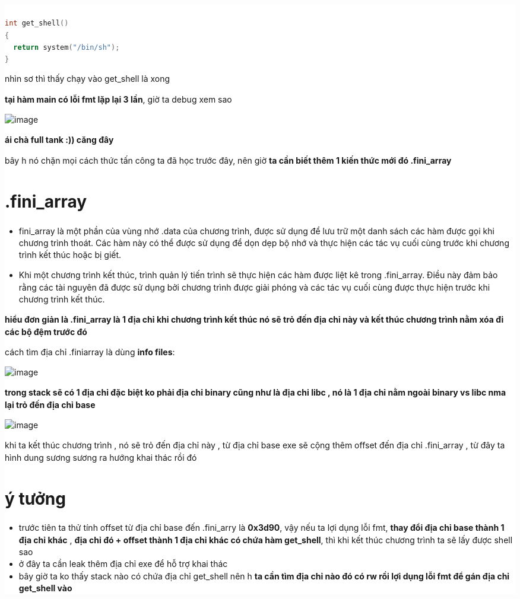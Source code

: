 ```C 

int get_shell()
{
  return system("/bin/sh");
}

```

nhìn sơ thì thấy chạy vào get_shell là xong

**tại hàm main có lỗi fmt lặp lại 3 lần**, giờ ta debug xem sao

![image](https://github.com/gookoosss/CTF/assets/128712571/d90a55f3-f241-43ff-8856-81b57450061a)


**ái chà full tank :)) căng đây**

bây h nó chặn mọi cách thức tấn công ta đã học trước đây, nên giờ **ta cần biết thêm 1 kiến thức mới đó .fini_array**

# .fini_array

- fini_array là một phần của vùng nhớ .data của chương trình, được sử dụng để lưu trữ một danh sách các hàm được gọi khi chương trình thoát. Các hàm này có thể được sử dụng để dọn dẹp bộ nhớ và thực hiện các tác vụ cuối cùng trước khi chương trình kết thúc hoặc bị giết.

- Khi một chương trình kết thúc, trình quản lý tiến trình sẽ thực hiện các hàm được liệt kê trong .fini_array. Điều này đảm bảo rằng các tài nguyên đã được sử dụng bởi chương trình được giải phóng và các tác vụ cuối cùng được thực hiện trước khi chương trình kết thúc.

**hiểu đơn giản là .fini_array là 1 địa chỉ khi chương trình kết thúc nó sẽ trỏ đến địa chỉ này và kết thúc chương trình nằm xóa đi các bộ đệm trước đó**

cách tìm địa chỉ .finiarray là dùng **info files**:

![image](https://github.com/gookoosss/CTF/assets/128712571/0696b6f8-f01c-4eef-ba7d-b239e6612e43)


**trong stack sẽ có 1 địa chỉ đặc biệt ko phải địa chỉ binary cũng như là địa chi libc , nó là 1 địa chỉ nằm ngoài binary vs libc nma lại trỏ đến địa chỉ base**

![image](https://github.com/gookoosss/CTF/assets/128712571/36626ade-bd9e-405f-bdbf-c8249fa03e8a)



khi ta kết thúc chương trình , nó sẽ trỏ đến địa chỉ này , từ địa chỉ base exe sẽ cộng thêm offset đến địa chỉ .fini_array , từ đây ta hình dung sương sương ra hướng khai thác rồi đó 


# ý tưởng 

- trước tiên ta thử tính offset từ địa chỉ base đến .fini_arry là **0x3d90**, vậy nếu ta lợi dụng lỗi fmt, **thay đổi địa chỉ base thành 1 địa chỉ khác** , **địa chỉ đó + offset thành 1 địa chỉ khác có chứa hàm get_shell**, thì khi kết thúc chương trình ta sẽ lấy được shell sao
- ở đây ta cần leak thêm địa chỉ exe để hỗ trợ khai thác
- bây giờ ta ko thấy stack nào có chứa địa chỉ get_shell nên h **ta cần tìm địa chỉ nào đó có rw rồi lợi dụng lỗi fmt để gán địa chỉ get_shell vào** 
